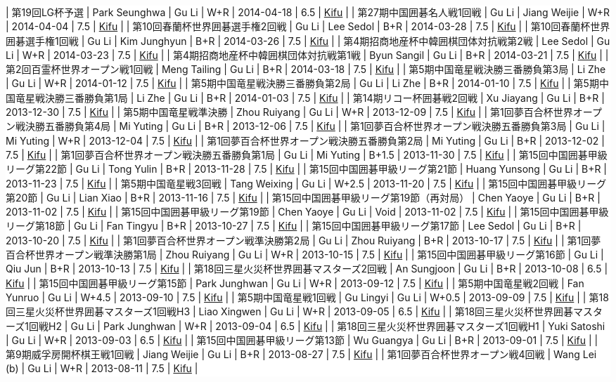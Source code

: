 | 第19回LG杯予選 | Park Seunghwa | Gu Li | W+R | 2014-04-18 | 6.5 | [Kifu](https://kifudepot.net/kifucontents.php?id=KX0OI%2Bm0dHTCLukt4pXspA%3D%3D) | 
| 第27期中国囲碁名人戦1回戦 | Gu Li | Jiang Weijie | W+R | 2014-04-04 | 7.5 | [Kifu](https://kifudepot.net/kifucontents.php?id=zP2buc1JwjG7HBdEzcVHbA%3D%3D) | 
| 第10回春蘭杯世界囲碁選手権2回戦 | Gu Li | Lee Sedol | B+R | 2014-03-28 | 7.5 | [Kifu](https://kifudepot.net/kifucontents.php?id=kJV%2BHokkgBToyRxep9Z4zQ%3D%3D) | 
| 第10回春蘭杯世界囲碁選手権1回戦 | Gu Li | Kim Junghyun | B+R | 2014-03-26 | 7.5 | [Kifu](https://kifudepot.net/kifucontents.php?id=JtVkOXLXEHhuiDi1cfSLAw%3D%3D) | 
| 第4期招商地産杯中韓囲棋団体対抗戦第2戦 | Lee Sedol | Gu Li | W+R | 2014-03-23 | 7.5 | [Kifu](https://kifudepot.net/kifucontents.php?id=ITnBGt66IvqoH5s0jujdHA%3D%3D) | 
| 第4期招商地産杯中韓囲棋団体対抗戦第1戦 | Byun Sangil | Gu Li | B+R | 2014-03-21 | 7.5 | [Kifu](https://kifudepot.net/kifucontents.php?id=EKCx0GyYi38l2H0q8DkD7w%3D%3D) | 
| 第2回百霊杯世界オープン戦1回戦 | Meng Tailing | Gu Li | B+R | 2014-03-18 | 7.5 | [Kifu](https://kifudepot.net/kifucontents.php?id=JGGNexA6bV4NCxhkN4OUJQ%3D%3D) | 
| 第5期中国竜星戦決勝三番勝負第3局 | Li Zhe | Gu Li | W+R | 2014-01-12 | 7.5 | [Kifu](https://kifudepot.net/kifucontents.php?id=Vbmc8xnVm%2FdET2ryjU6Uug%3D%3D) | 
| 第5期中国竜星戦決勝三番勝負第2局 | Gu Li | Li Zhe | B+R | 2014-01-10 | 7.5 | [Kifu](https://kifudepot.net/kifucontents.php?id=PjHq%2BYoS156FrcrPt27M7Q%3D%3D) | 
| 第5期中国竜星戦決勝三番勝負第1局 | Li Zhe | Gu Li | B+R | 2014-01-03 | 7.5 | [Kifu](https://kifudepot.net/kifucontents.php?id=FIEzzRHXMXuuZpz9ks7b%2BQ%3D%3D) | 
| 第14期リコー杯囲碁戦2回戦 | Xu Jiayang | Gu Li | B+R | 2013-12-30 | 7.5 | [Kifu](https://kifudepot.net/kifucontents.php?id=sTeH%2F8%2B9JG508JyndoliDg%3D%3D) | 
| 第5期中国竜星戦準決勝 | Zhou Ruiyang | Gu Li | W+R | 2013-12-09 | 7.5 | [Kifu](https://kifudepot.net/kifucontents.php?id=1mnWJC756K4gbvOdaVUo5Q%3D%3D) | 
| 第1回夢百合杯世界オープン戦決勝五番勝負第4局 | Mi Yuting | Gu Li | B+R | 2013-12-06 | 7.5 | [Kifu](https://kifudepot.net/kifucontents.php?id=qzEDOWFIyq%2BymCS8gPAlHA%3D%3D) | 
| 第1回夢百合杯世界オープン戦決勝五番勝負第3局 | Gu Li | Mi Yuting | W+R | 2013-12-04 | 7.5 | [Kifu](https://kifudepot.net/kifucontents.php?id=KhQOmS2%2BQIWSDg5HTirG6w%3D%3D) | 
| 第1回夢百合杯世界オープン戦決勝五番勝負第2局 | Mi Yuting | Gu Li | B+R | 2013-12-02 | 7.5 | [Kifu](https://kifudepot.net/kifucontents.php?id=3%2F8LF6HqVrl1VGkeDM0%2B2w%3D%3D) | 
| 第1回夢百合杯世界オープン戦決勝五番勝負第1局 | Gu Li | Mi Yuting | B+1.5 | 2013-11-30 | 7.5 | [Kifu](https://kifudepot.net/kifucontents.php?id=UW%2BQ7RKA%2FIRtz6OomkqquQ%3D%3D) | 
| 第15回中国囲碁甲級リーグ第22節 | Gu Li | Tong Yulin | B+R | 2013-11-28 | 7.5 | [Kifu](https://kifudepot.net/kifucontents.php?id=MHxqQJpifLo3DZSg8qXK6Q%3D%3D) | 
| 第15回中国囲碁甲級リーグ第21節 | Huang Yunsong | Gu Li | B+R | 2013-11-23 | 7.5 | [Kifu](https://kifudepot.net/kifucontents.php?id=y9t7aBDdNtwWbVS%2B%2Fyd7FQ%3D%3D) | 
| 第5期中国竜星戦3回戦 | Tang Weixing | Gu Li | W+2.5 | 2013-11-20 | 7.5 | [Kifu](https://kifudepot.net/kifucontents.php?id=UxXzgTPyWn%2BvUlj8pQ%2F7IA%3D%3D) | 
| 第15回中国囲碁甲級リーグ第20節 | Gu Li | Lian Xiao | B+R | 2013-11-16 | 7.5 | [Kifu](https://kifudepot.net/kifucontents.php?id=TE%2FfNvCf%2FGvSJRjhn2BEhQ%3D%3D) | 
| 第15回中国囲碁甲級リーグ第19節（再対局） | Chen Yaoye | Gu Li | B+R | 2013-11-02 | 7.5 | [Kifu](https://kifudepot.net/kifucontents.php?id=bF4VmICo1aW6tuwvJc36ZQ%3D%3D) | 
| 第15回中国囲碁甲級リーグ第19節 | Chen Yaoye | Gu Li | Void | 2013-11-02 | 7.5 | [Kifu](https://kifudepot.net/kifucontents.php?id=YTpDOfzpMVL6DDvomFHkEQ%3D%3D) | 
| 第15回中国囲碁甲級リーグ第18節 | Gu Li | Fan Tingyu | B+R | 2013-10-27 | 7.5 | [Kifu](https://kifudepot.net/kifucontents.php?id=nX6tVrYS5KdWrJdt6LLFLQ%3D%3D) | 
| 第15回中国囲碁甲級リーグ第17節 | Lee Sedol | Gu Li | B+R | 2013-10-20 | 7.5 | [Kifu](https://kifudepot.net/kifucontents.php?id=fL6hgerkLjD6yLHsRm9YRA%3D%3D) | 
| 第1回夢百合杯世界オープン戦準決勝第2局 | Gu Li | Zhou Ruiyang | B+R | 2013-10-17 | 7.5 | [Kifu](https://kifudepot.net/kifucontents.php?id=p9Fbb75MjFLZmSc1bukO%2FA%3D%3D) | 
| 第1回夢百合杯世界オープン戦準決勝第1局 | Zhou Ruiyang | Gu Li | W+R | 2013-10-15 | 7.5 | [Kifu](https://kifudepot.net/kifucontents.php?id=1wc9boRgooYwkSRAQtVRlA%3D%3D) | 
| 第15回中国囲碁甲級リーグ第16節 | Gu Li | Qiu Jun | B+R | 2013-10-13 | 7.5 | [Kifu](https://kifudepot.net/kifucontents.php?id=GFWmDBl911wXqZYZBaCCBQ%3D%3D) | 
| 第18回三星火災杯世界囲碁マスターズ2回戦 | An Sungjoon | Gu Li | B+R | 2013-10-08 | 6.5 | [Kifu](https://kifudepot.net/kifucontents.php?id=WzlZxnP8b4pmu%2FjzgZRxOA%3D%3D) | 
| 第15回中国囲碁甲級リーグ第15節 | Park Junghwan | Gu Li | W+R | 2013-09-12 | 7.5 | [Kifu](https://kifudepot.net/kifucontents.php?id=qkRouhd%2BeX4yStwuCJEPMg%3D%3D) | 
| 第5期中国竜星戦2回戦 | Fan Yunruo | Gu Li | W+4.5 | 2013-09-10 | 7.5 | [Kifu](https://kifudepot.net/kifucontents.php?id=kXwFuRD80dNiak4VrUI4OA%3D%3D) | 
| 第5期中国竜星戦1回戦 | Gu Lingyi | Gu Li | W+0.5 | 2013-09-09 | 7.5 | [Kifu](https://kifudepot.net/kifucontents.php?id=v4QWBGUZ4hpAZaN044R1ug%3D%3D) | 
| 第18回三星火災杯世界囲碁マスターズ1回戦H3 | Liao Xingwen | Gu Li | W+R | 2013-09-05 | 6.5 | [Kifu](https://kifudepot.net/kifucontents.php?id=P%2FYZb3nl%2BhfYkW1%2F6lnBAA%3D%3D) | 
| 第18回三星火災杯世界囲碁マスターズ1回戦H2 | Gu Li | Park Junghwan | W+R | 2013-09-04 | 6.5 | [Kifu](https://kifudepot.net/kifucontents.php?id=btXLP9KqlKtsxGfOyNSNpQ%3D%3D) | 
| 第18回三星火災杯世界囲碁マスターズ1回戦H1 | Yuki Satoshi | Gu Li | W+R | 2013-09-03 | 6.5 | [Kifu](https://kifudepot.net/kifucontents.php?id=%2FfUcJZMldf%2BkUSWpO8zdmA%3D%3D) | 
| 第15回中国囲碁甲級リーグ第13節 | Wu Guangya | Gu Li | B+R | 2013-09-01 | 7.5 | [Kifu](https://kifudepot.net/kifucontents.php?id=q7N2fUXPrLDSa6WQEtQsQA%3D%3D) | 
| 第9期威孚房開杯棋王戦1回戦 | Jiang Weijie | Gu Li | B+R | 2013-08-27 | 7.5 | [Kifu](https://kifudepot.net/kifucontents.php?id=JNwduskcz0HngZ7SZ%2FdATQ%3D%3D) | 
| 第1回夢百合杯世界オープン戦4回戦 | Wang Lei (b) | Gu Li | W+R | 2013-08-11 | 7.5 | [Kifu](https://kifudepot.net/kifucontents.php?id=w9ChopybrMIR0K51cLxeBw%3D%3D) | 